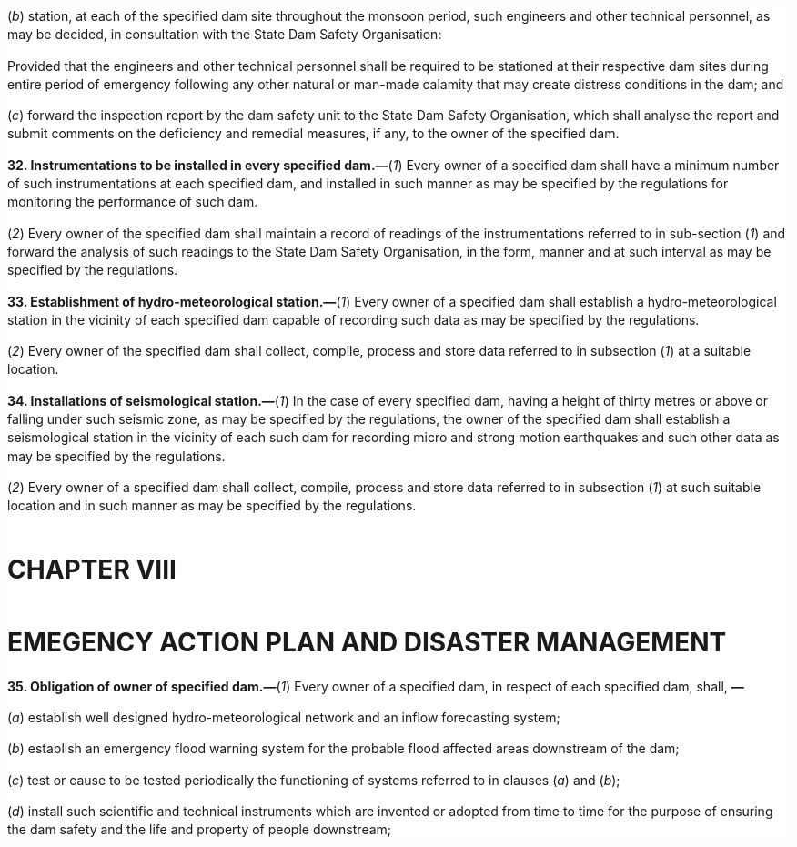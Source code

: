 (*b*) station, at each of the specified dam site throughout the monsoon period, such engineers and other technical personnel, as may be decided, in consultation with the State Dam Safety Organisation:

Provided that the engineers and other technical personnel shall be required to be stationed at their respective dam sites during entire period of emergency following any other natural or man-made calamity that may create distress conditions in the dam; and

(*c*) forward the inspection report by the dam safety unit to the State Dam Safety Organisation, which shall analyse the report and submit comments on the deficiency and remedial measures, if any, to the owner of the specified dam.

**32. Instrumentations to be installed in every specified dam.—**(*1*) Every owner of a specified dam shall have a minimum number of such instrumentations at each specified dam, and installed in such manner as may be specified by the regulations for monitoring the performance of such dam.

(*2*) Every owner of the specified dam shall maintain a record of readings of the instrumentations referred to in sub-section (*1*) and forward the analysis of such readings to the State Dam Safety Organisation, in the form, manner and at such interval as may be specified by the regulations.

**33. Establishment of hydro-meteorological station.—**(*1*) Every owner of a specified dam shall establish a hydro-meteorological station in the vicinity of each specified dam capable of recording such data as may be specified by the regulations.

(*2*) Every owner of the specified dam shall collect, compile, process and store data referred to in subsection (*1*) at a suitable location.

**34. Installations of seismological station.—**(*1*) In the case of every specified dam, having a height of thirty metres or above or falling under such seismic zone, as may be specified by the regulations, the owner of the specified dam shall establish a seismological station in the vicinity of each such dam for recording micro and strong motion earthquakes and such other data as may be specified by the regulations.

(*2*) Every owner of a specified dam shall collect, compile, process and store data referred to in subsection (*1*) at such suitable location and in such manner as may be specified by the regulations.

# CHAPTER VIII

# EMEGENCY ACTION PLAN AND DISASTER MANAGEMENT

**35. Obligation of owner of specified dam.—**(*1*) Every owner of a specified dam, in respect of each specified dam, shall, **—**

(*a*) establish well designed hydro-meteorological network and an inflow forecasting system;

(*b*) establish an emergency flood warning system for the probable flood affected areas downstream of the dam;

(*c*) test or cause to be tested periodically the functioning of systems referred to in clauses (*a*) and (*b*);

(*d*) install such scientific and technical instruments which are invented or adopted from time to time for the purpose of ensuring the dam safety and the life and property of people downstream;
